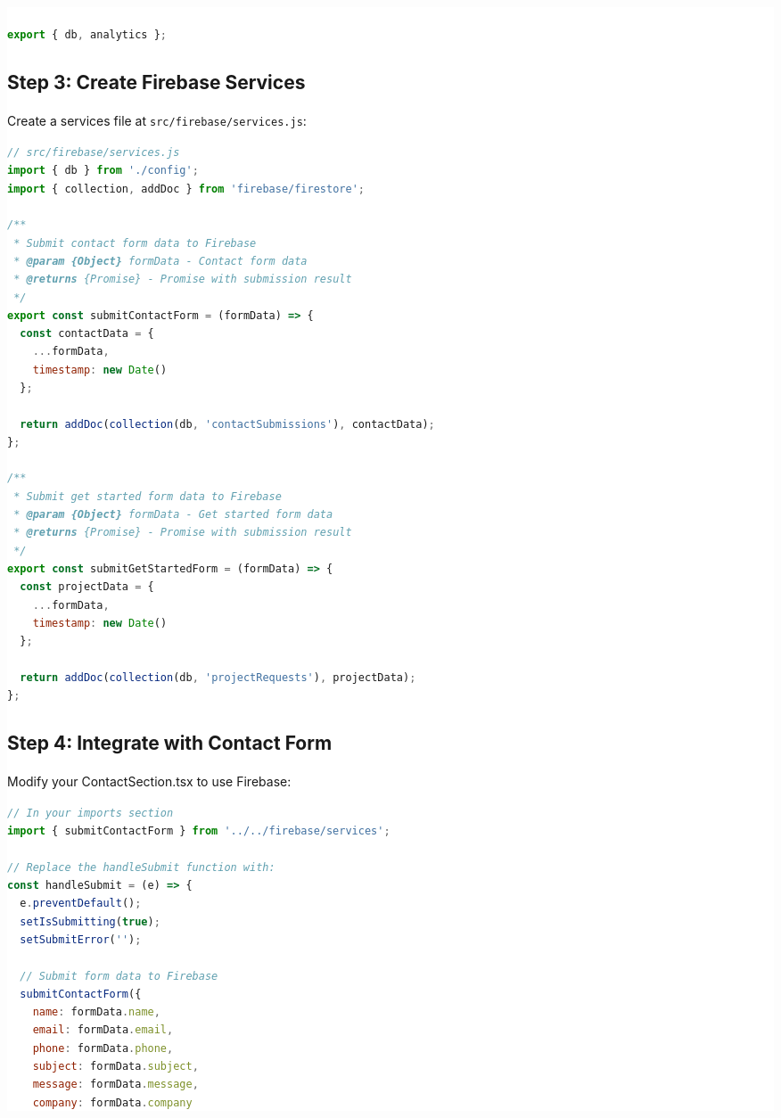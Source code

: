 ```javascript

export { db, analytics };
```

## Step 3: Create Firebase Services

Create a services file at `src/firebase/services.js`:

```javascript
// src/firebase/services.js
import { db } from './config';
import { collection, addDoc } from 'firebase/firestore';

/**
 * Submit contact form data to Firebase
 * @param {Object} formData - Contact form data
 * @returns {Promise} - Promise with submission result
 */
export const submitContactForm = (formData) => {
  const contactData = {
    ...formData,
    timestamp: new Date()
  };
  
  return addDoc(collection(db, 'contactSubmissions'), contactData);
};

/**
 * Submit get started form data to Firebase
 * @param {Object} formData - Get started form data
 * @returns {Promise} - Promise with submission result
 */
export const submitGetStartedForm = (formData) => {
  const projectData = {
    ...formData,
    timestamp: new Date()
  };
  
  return addDoc(collection(db, 'projectRequests'), projectData);
};
```

## Step 4: Integrate with Contact Form

Modify your ContactSection.tsx to use Firebase:

```jsx
// In your imports section
import { submitContactForm } from '../../firebase/services';

// Replace the handleSubmit function with:
const handleSubmit = (e) => {
  e.preventDefault();
  setIsSubmitting(true);
  setSubmitError('');
  
  // Submit form data to Firebase
  submitContactForm({
    name: formData.name,
    email: formData.email,
    phone: formData.phone,
    subject: formData.subject,
    message: formData.message,
    company: formData.company
```